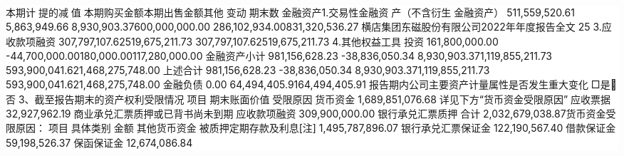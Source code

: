 本期计
提的减
值
本期购买金额本期出售金额其他
变动
期末数
金融资产1.交易性金融资
产（不含衍生
金融资产）
511,559,520.61
5,863,949.66
8,930,903.37600,000,000.00
286,102,934.00831,320,536.27
横店集团东磁股份有限公司2022年年度报告全文
25
3.应收款项融资
307,797,107.62519,675,211.73
307,797,107.62519,675,211.73
4.其他权益工具
投资
161,800,000.00
-44,700,000.00180,000.00117,280,000.00
金融资产小计
981,156,628.23
-38,836,050.34
8,930,903.371,119,855,211.73
593,900,041.621,468,275,748.00
上述合计
981,156,628.23
-38,836,050.34
8,930,903.371,119,855,211.73
593,900,041.621,468,275,748.00
金融负债
0.00
64,494,405.9164,494,405.91
报告期内公司主要资产计量属性是否发生重大变化
□是否
3、截至报告期末的资产权利受限情况
项目
期末账面价值
受限原因
货币资金
1,689,851,076.68
详见下方“货币资金受限原因”
应收票据
32,927,962.19
商业承兑汇票质押或已背书尚未到期
应收款项融资
309,900,000.00
银行承兑汇票质押
合计
2,032,679,038.87货币资金受限原因：
项目
具体类别
金额
其他货币资金
被质押定期存款及利息[注]
1,495,787,896.07
银行承兑汇票保证金
122,190,567.40
借款保证金
59,198,526.37
保函保证金
12,674,086.84